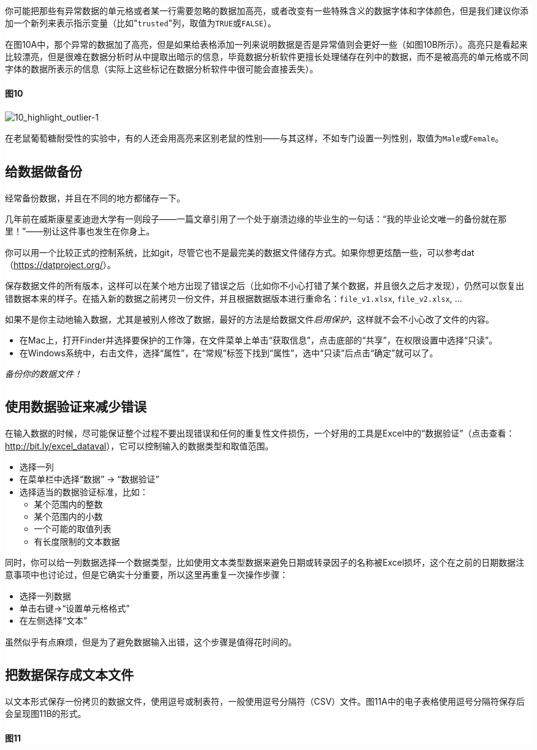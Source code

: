 你可能把那些有异常数据的单元格或者某一行需要忽略的数据加高亮，或者改变有一些特殊含义的数据字体和字体颜色，但是我们建议你添加一个新列来表示指示变量（比如"`trusted`"列，取值为`TRUE`或`FALSE`）。

在图10A中，那个异常的数据加了高亮，但是如果给表格添加一列来说明数据是否是异常值则会更好一些（如图10B所示）。高亮只是看起来比较漂亮，但是很难在数据分析时从中提取出暗示的信息，毕竟数据分析软件更擅长处理储存在列中的数据，而不是被高亮的单元格或不同字体的数据所表示的信息（实际上这些标记在数据分析软件中很可能会直接丢失）。

#### 图10

![10_highlight_outlier-1](https://user-images.githubusercontent.com/35906792/42447574-eb005a7c-83ac-11e8-82eb-fd6cdf7d9457.png)

在老鼠葡萄糖耐受性的实验中，有的人还会用高亮来区别老鼠的性别——与其这样，不如专门设置一列性别，取值为`Male`或`Female`。

## 给数据做备份

经常备份数据，并且在不同的地方都储存一下。

几年前在威斯康星麦迪逊大学有一则段子——一篇文章引用了一个处于崩溃边缘的毕业生的一句话：“我的毕业论文唯一的备份就在那里！”——别让这件事也发生在你身上。

你可以用一个比较正式的控制系统，比如git，尽管它也不是最完美的数据文件储存方式。如果你想更炫酷一些，可以参考dat（<https://datproject.org/>）。

保存数据文件的所有版本，这样可以在某个地方出现了错误之后（比如你不小心打错了某个数据，并且很久之后才发现），仍然可以恢复出错数据本来的样子。在插入新的数据之前拷贝一份文件，并且根据数据版本进行重命名：`file_v1.xlsx`, `file_v2.xlsx`, ...

如果不是你主动地输入数据，尤其是被别人修改了数据，最好的方法是给数据文件*启用保护*，这样就不会不小心改了文件的内容。

- 在Mac上，打开Finder并选择要保护的工作簿，在文件菜单上单击“获取信息”，点击底部的“共享”，在权限设置中选择“只读”。
- 在Windows系统中，右击文件，选择“属性”，在“常规”标签下找到“属性”，选中“只读”后点击“确定”就可以了。

*备份你的数据文件！*

## 使用数据验证来减少错误

在输入数据的时候，尽可能保证整个过程不要出现错误和任何的重复性文件损伤，一个好用的工具是Excel中的“数据验证”（点击查看：<http://bit.ly/excel_dataval>），它可以控制输入的数据类型和取值范围。

- 选择一列
- 在菜单栏中选择“数据” -> “数据验证”
- 选择适当的数据验证标准，比如：
    - 某个范围内的整数
    - 某个范围内的小数
    - 一个可能的取值列表
    - 有长度限制的文本数据

同时，你可以给一列数据选择一个数据类型，比如使用文本类型数据来避免日期或转录因子的名称被Excel损坏，这个在之前的日期数据注意事项中也讨论过，但是它确实十分重要，所以这里再重复一次操作步骤：

- 选择一列数据
- 单击右键→“设置单元格格式”
- 在左侧选择“文本”

虽然似乎有点麻烦，但是为了避免数据输入出错，这个步骤是值得花时间的。

## 把数据保存成文本文件

以文本形式保存一份拷贝的数据文件，使用逗号或制表符，一般使用逗号分隔符（CSV）文件。图11A中的电子表格使用逗号分隔符保存后会呈现图11B的形式。

#### 图11
